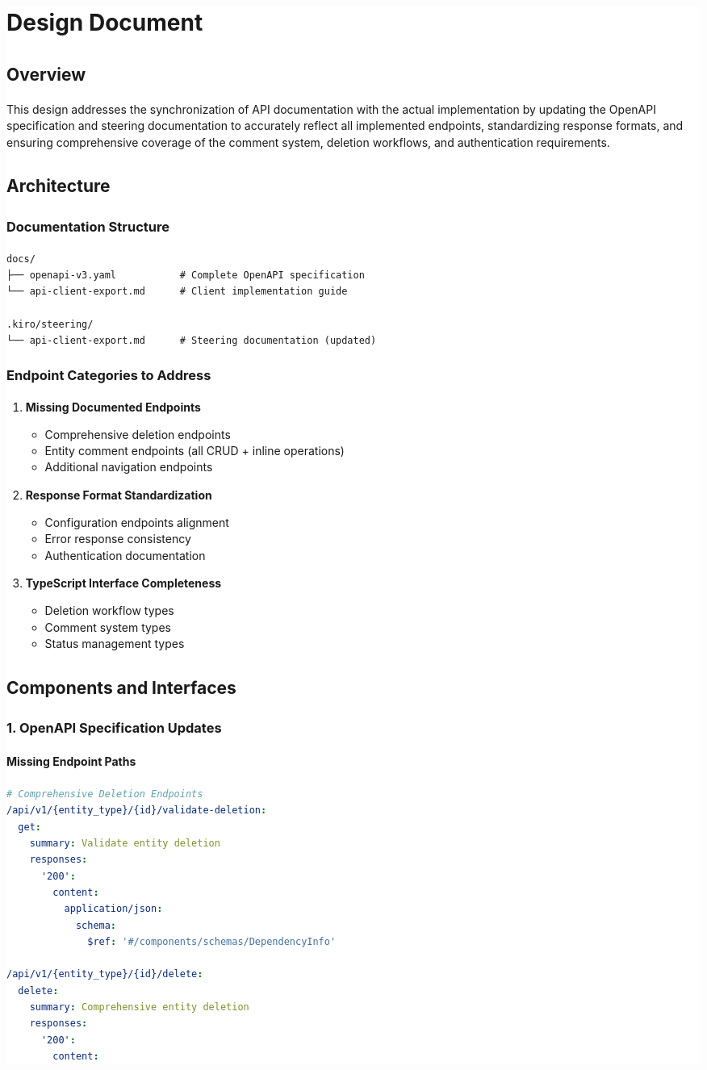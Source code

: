 # Design Document

## Overview

This design addresses the synchronization of API documentation with the actual implementation by updating the OpenAPI specification and steering documentation to accurately reflect all implemented endpoints, standardizing response formats, and ensuring comprehensive coverage of the comment system, deletion workflows, and authentication requirements.

## Architecture

### Documentation Structure
```
docs/
├── openapi-v3.yaml           # Complete OpenAPI specification
└── api-client-export.md      # Client implementation guide

.kiro/steering/
└── api-client-export.md      # Steering documentation (updated)
```

### Endpoint Categories to Address

1. **Missing Documented Endpoints**
   - Comprehensive deletion endpoints
   - Entity comment endpoints (all CRUD + inline operations)
   - Additional navigation endpoints


2. **Response Format Standardization**
   - Configuration endpoints alignment
   - Error response consistency
   - Authentication documentation

3. **TypeScript Interface Completeness**
   - Deletion workflow types
   - Comment system types
   - Status management types

## Components and Interfaces

### 1. OpenAPI Specification Updates

#### Missing Endpoint Paths
```yaml
# Comprehensive Deletion Endpoints
/api/v1/{entity_type}/{id}/validate-deletion:
  get:
    summary: Validate entity deletion
    responses:
      '200':
        content:
          application/json:
            schema:
              $ref: '#/components/schemas/DependencyInfo'

/api/v1/{entity_type}/{id}/delete:
  delete:
    summary: Comprehensive entity deletion
    responses:
      '200':
        content:
```